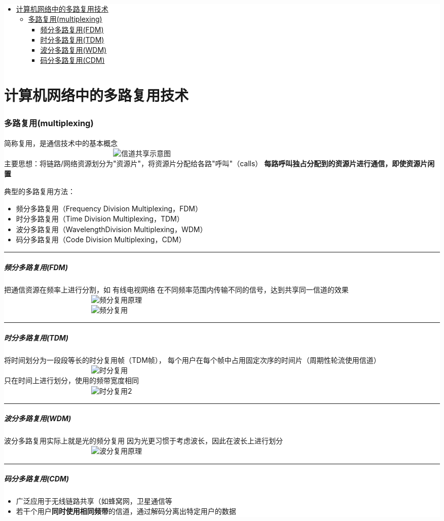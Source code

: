 




- [计算机网络中的多路复用技术](#计算机网络中的多路复用技术)
    - [多路复用(multiplexing)](#多路复用multiplexing)
        - [频分多路复用(FDM)](#频分多路复用fdm)
        - [时分多路复用(TDM)](#时分多路复用tdm)
        - [波分多路复用(WDM)](#波分多路复用wdm)
        - [码分多路复用(CDM)](#码分多路复用cdm)



# 计算机网络中的多路复用技术

### 多路复用(multiplexing)
简称复用，是通信技术中的基本概念
<img src="https://cdn.jsdelivr.net/gh/kafmws/pictures/notes/信道共享示意图.png" alt="信道共享示意图" width="50%" style="clear:both;display:block;margin:auto;">
主要思想：将链路/网络资源划分为"资源片"，将资源片分配给各路"呼叫"（calls）
**每路呼叫独占分配到的资源片进行通信，即使资源片闲置**

典型的多路复用方法：
- 频分多路复用（Frequency Division Multiplexing，FDM）
- 时分多路复用（Time Division Multiplexing，TDM）
- 波分多路复用（WavelengthDivision Multiplexing，WDM）
- 码分多路复用（Code Division Multiplexing，CDM）

---
##### 频分多路复用(FDM)
把通信资源在频率上进行分割，如 有线电视网络
在不同频率范围内传输不同的信号，达到共享同一信道的效果
<img src="https://cdn.jsdelivr.net/gh/kafmws/pictures/notes/频分复用原理.png" alt="频分复用原理" width="60%" style="clear:both;display:block;margin:auto;">
<img src="https://cdn.jsdelivr.net/gh/kafmws/pictures/notes/频分复用.png" alt="频分复用" width="60%" style="clear:both;display:block;margin:auto;">

---
##### 时分多路复用(TDM)
将时间划分为一段段等长的时分复用帧（TDM帧），
每个用户在每个帧中占用固定次序的时间片（周期性轮流使用信道）
<img src="https://cdn.jsdelivr.net/gh/kafmws/pictures/notes/时分复用.png" alt="时分复用" style="clear:both;display:block;margin:auto;" width="60%">
只在时间上进行划分，使用的频带宽度相同
<img src="https://cdn.jsdelivr.net/gh/kafmws/pictures/notes/时分复用2.png" alt="时分复用2" style="clear:both;display:block;margin:auto;" width="60%">

---
##### 波分多路复用(WDM)
波分多路复用实际上就是光的频分复用
因为光更习惯于考虑波长，因此在波长上进行划分
<img src="https://cdn.jsdelivr.net/gh/kafmws/pictures/notes/波分复用原理.png" alt="波分复用原理" style="clear:both;display:block;margin:auto;" width="60%">

---
##### 码分多路复用(CDM)
- 广泛应用于无线链路共享（如蜂窝网，卫星通信等
- 若干个用户**同时使用相同频带**的信道，通过解码分离出特定用户的数据
